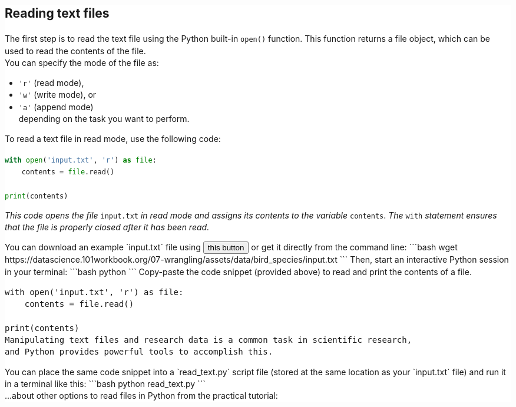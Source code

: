 ## Reading text files

The first step is to read the text file using the Python built-in `open()` function. This function returns a file object, which can be used to read the contents of the file. <br>
You can specify the mode of the file as:
* `'r'` (read mode),
* `'w'` (write mode), or
* `'a'` (append mode) <br>
depending on the task you want to perform.

To read a text file in read mode, use the following code:
```python
with open('input.txt', 'r') as file:
    contents = file.read()

print(contents)
```
*This code opens the file* `input.txt` *in read mode and assigns its contents to the variable* `contents`. *The* `with` *statement ensures that the file is properly closed after it has been read.*

<div class="exercise" markdown="1">
You can download an example `input.txt` file using <a href="/07-wrangling/assets/data/bird_species/input.txt" download="input.txt"><button class="btn" type="button">this button</button></a> or get it directly from the command line:
```bash
wget https://datascience.101workbook.org/07-wrangling/assets/data/bird_species/input.txt
```
Then, start an interactive Python session in your terminal:
```bash
python
```
Copy-paste the code snippet (provided above) to read and print the contents of a file.
<pre class="output">
<b class="prompt-1 c-header"></b>with open('input.txt', 'r') as file:
<b class="prompt-2"></b>    contents = file.read()
<b class="prompt-2"></b>
<b class="prompt-1"></b>print(contents)
<span class="c-example">Manipulating text files and research data is a common task in scientific research,
and Python provides powerful tools to accomplish this.</span>
</pre>
<div class="protip mb-0" markdown="1">
You can place the same code snippet into a `read_text.py` script file (stored at the same location as your `input.txt` file) and run it in a terminal like this:
```bash
python read_text.py
```
</div>
</div>

<div class="more" markdown="1">
...about other options to read files in Python from the practical tutorial: <a class="t-links" href="533"></a>
</div>

